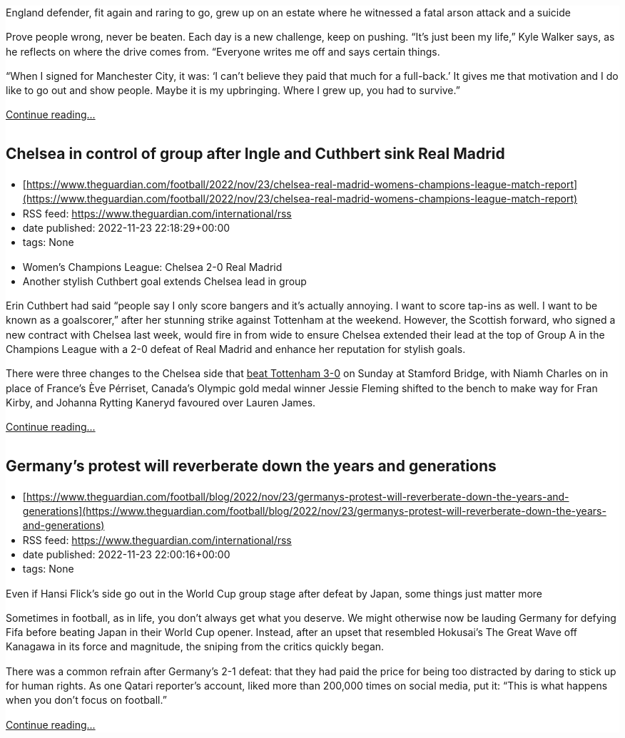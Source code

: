 <p>England defender, fit again and raring to go, grew up on an estate where he witnessed a fatal arson attack and a suicide</p><p>Prove people wrong, never be beaten. Each day is a new challenge, keep on pushing. “It’s just been my life,” Kyle Walker says, as he reflects on where the drive comes from. “Everyone writes me off and says certain things.</p><p>“When I signed for Manchester City, it was: ‘I can’t believe they paid that much for a full-back.’ It gives me that motivation and I do like to go out and show people. Maybe it is my upbringing. Where I grew up, you had to survive.”</p> <a href="https://www.theguardian.com/football/2022/nov/23/kyle-walkers-tough-childhood-gives-him-resolve-to-prove-people-wrong">Continue reading...</a>

## Chelsea in control of group after Ingle and Cuthbert sink Real Madrid
 - [https://www.theguardian.com/football/2022/nov/23/chelsea-real-madrid-womens-champions-league-match-report](https://www.theguardian.com/football/2022/nov/23/chelsea-real-madrid-womens-champions-league-match-report)
 - RSS feed: https://www.theguardian.com/international/rss
 - date published: 2022-11-23 22:18:29+00:00
 - tags: None

<ul><li>Women’s Champions League: Chelsea 2-0 Real Madrid</li><li>Another stylish Cuthbert goal extends Chelsea lead in group</li></ul><p>Erin Cuthbert had said “people say I only score bangers and it’s actually annoying. I want to score tap-ins as well. I want to be known as a goalscorer,” after her stunning strike against Tottenham at the weekend. However, the Scottish forward, who signed a new contract with Chelsea last week, would fire in from wide to ensure Chelsea extended their lead at the top of Group A in the Champions League with a 2-0 defeat of Real Madrid and enhance her reputation for stylish goals.</p><p>There were three changes to the Chelsea side that <a href="https://www.theguardian.com/football/2022/nov/20/kerr-and-reiten-fire-chelsea-to-win-over-tottenham-to-move-top-of-wsl" title="">beat Tottenham 3-0</a> on Sunday at Stamford Bridge, with Niamh Charles on in place of France’s Ève Pérriset, Canada’s Olympic gold medal winner Jessie Fleming shifted to the bench to make way for Fran Kirby, and Johanna Rytting Kaneryd favoured over Lauren James.</p> <a href="https://www.theguardian.com/football/2022/nov/23/chelsea-real-madrid-womens-champions-league-match-report">Continue reading...</a>

## Germany’s protest will reverberate down the years and generations
 - [https://www.theguardian.com/football/blog/2022/nov/23/germanys-protest-will-reverberate-down-the-years-and-generations](https://www.theguardian.com/football/blog/2022/nov/23/germanys-protest-will-reverberate-down-the-years-and-generations)
 - RSS feed: https://www.theguardian.com/international/rss
 - date published: 2022-11-23 22:00:16+00:00
 - tags: None

<p>Even if Hansi Flick’s side go out in the World Cup group stage after defeat by Japan, some things just matter more</p><p>Sometimes in football, as in life, you don’t always get what you deserve. We might otherwise now be lauding Germany for defying Fifa before beating Japan in their World Cup opener. Instead, after an upset that resembled Hokusai’s The Great Wave off Kanagawa in its force and magnitude, the sniping from the critics quickly began.</p><p>There was a common refrain after Germany’s 2-1 defeat: that they had paid the price for being too distracted by daring to stick up for human rights. As one Qatari reporter’s account, liked more than 200,000 times on social media, put it: “This is what happens when you don’t focus on football.”</p> <a href="https://www.theguardian.com/football/blog/2022/nov/23/germanys-protest-will-reverberate-down-the-years-and-generations">Continue reading...</a>
